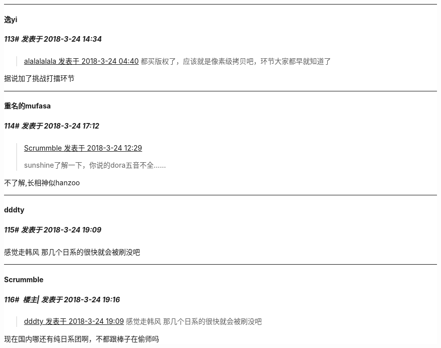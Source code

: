 





-----

####  逸yi  
##### 113#       发表于 2018-3-24 14:34



<blockquote><a href="httphttps://bbs.saraba1st.com/2b/forum.php?mod=redirect&amp;goto=findpost&amp;pid=38951687&amp;ptid=1585843" target="_blank">alalalalala 发表于 2018-3-24 04:40</a>
都买版权了，应该就是像素级拷贝吧，环节大家都早就知道了</blockquote>
据说加了挑战打擂环节







-----

####  重名的mufasa  
##### 114#       发表于 2018-3-24 17:12



<blockquote><a href="httphttps://bbs.saraba1st.com/2b/forum.php?mod=redirect&amp;goto=findpost&amp;pid=38954314&amp;ptid=1585843" target="_blank">Scrummble 发表于 2018-3-24 12:29</a>

sunshine了解一下，你说的dora五音不全……</blockquote>
不了解,长相神似hanzoo







-----

####  dddty  
##### 115#       发表于 2018-3-24 19:09




感觉走韩风 那几个日系的很快就会被刷没吧







-----

####  Scrummble  
##### 116#         楼主| 发表于 2018-3-24 19:16



<blockquote><a href="httphttps://bbs.saraba1st.com/2b/forum.php?mod=redirect&amp;goto=findpost&amp;pid=38957758&amp;ptid=1585843" target="_blank">dddty 发表于 2018-3-24 19:09</a>
感觉走韩风 那几个日系的很快就会被刷没吧</blockquote>
现在国内哪还有纯日系团啊，不都跟棒子在偷师吗
